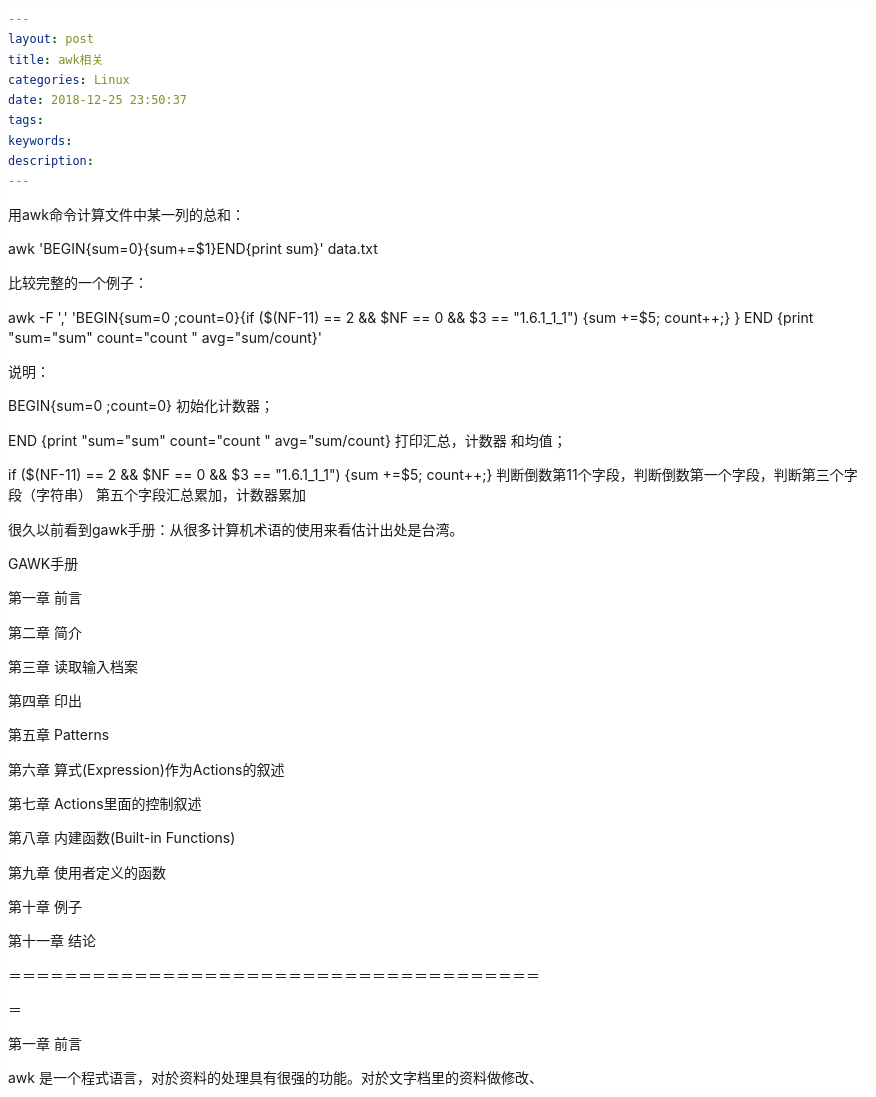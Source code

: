```yaml
---
layout: post
title: awk相关
categories: Linux
date: 2018-12-25 23:50:37
tags:
keywords:
description:
---
```

用awk命令计算文件中某一列的总和：

awk 'BEGIN{sum=0}{sum+=$1}END{print sum}' data.txt

比较完整的一个例子：

awk -F ',' 'BEGIN{sum=0 ;count=0}{if ($(NF-11) == 2 && $NF == 0 && $3 == "1.6.1_1_1") {sum +=$5; count++;} } END {print "sum="sum" count="count " avg="sum/count}'

说明：

BEGIN{sum=0 ;count=0} 初始化计数器；

END {print "sum="sum" count="count " avg="sum/count} 打印汇总，计数器 和均值；

if ($(NF-11) == 2 && $NF == 0 && $3 == "1.6.1_1_1") {sum +=$5; count++;} 判断倒数第11个字段，判断倒数第一个字段，判断第三个字段（字符串） 第五个字段汇总累加，计数器累加

很久以前看到gawk手册：从很多计算机术语的使用来看估计出处是台湾。

GAWK手册

第一章 前言

第二章 简介

第三章 读取输入档案

第四章 印出

第五章 Patterns

第六章 算式(Expression)作为Actions的叙述

第七章 Actions里面的控制叙述

第八章 内建函数(Built-in Functions)

第九章 使用者定义的函数

第十章 例子

第十一章 结论

＝＝＝＝＝＝＝＝＝＝＝＝＝＝＝＝＝＝＝＝＝＝＝＝＝＝＝＝＝＝＝＝＝＝＝＝＝＝

＝

第一章 前言

awk 是一个程式语言，对於资料的处理具有很强的功能。对於文字档里的资料做修改、

